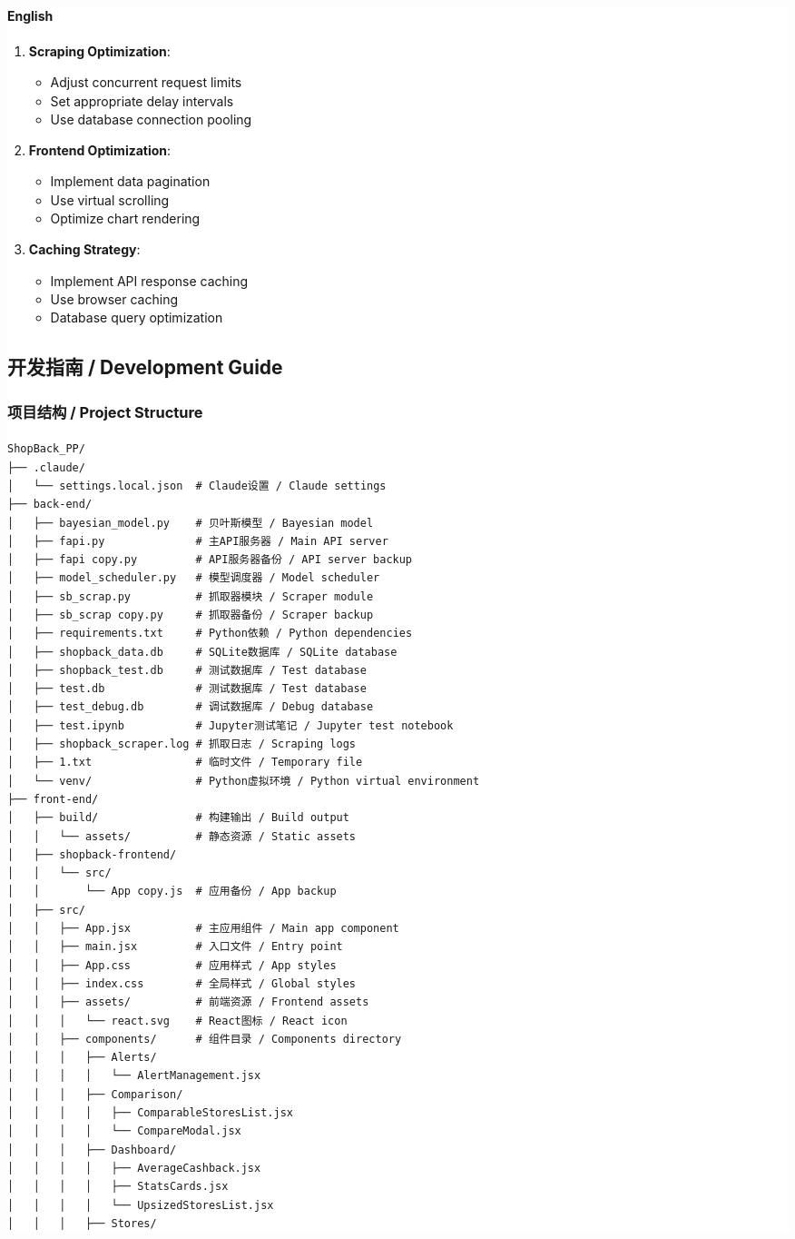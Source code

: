 #### English
1. **Scraping Optimization**:
   - Adjust concurrent request limits
   - Set appropriate delay intervals
   - Use database connection pooling

2. **Frontend Optimization**:
   - Implement data pagination
   - Use virtual scrolling
   - Optimize chart rendering

3. **Caching Strategy**:
   - Implement API response caching
   - Use browser caching
   - Database query optimization

## 开发指南 / Development Guide

### 项目结构 / Project Structure

```
ShopBack_PP/
├── .claude/
│   └── settings.local.json  # Claude设置 / Claude settings
├── back-end/
│   ├── bayesian_model.py    # 贝叶斯模型 / Bayesian model
│   ├── fapi.py              # 主API服务器 / Main API server
│   ├── fapi copy.py         # API服务器备份 / API server backup
│   ├── model_scheduler.py   # 模型调度器 / Model scheduler
│   ├── sb_scrap.py          # 抓取器模块 / Scraper module
│   ├── sb_scrap copy.py     # 抓取器备份 / Scraper backup
│   ├── requirements.txt     # Python依赖 / Python dependencies
│   ├── shopback_data.db     # SQLite数据库 / SQLite database
│   ├── shopback_test.db     # 测试数据库 / Test database
│   ├── test.db              # 测试数据库 / Test database
│   ├── test_debug.db        # 调试数据库 / Debug database
│   ├── test.ipynb           # Jupyter测试笔记 / Jupyter test notebook
│   ├── shopback_scraper.log # 抓取日志 / Scraping logs
│   ├── 1.txt                # 临时文件 / Temporary file
│   └── venv/                # Python虚拟环境 / Python virtual environment
├── front-end/
│   ├── build/               # 构建输出 / Build output
│   │   └── assets/          # 静态资源 / Static assets
│   ├── shopback-frontend/
│   │   └── src/
│   │       └── App copy.js  # 应用备份 / App backup
│   ├── src/
│   │   ├── App.jsx          # 主应用组件 / Main app component
│   │   ├── main.jsx         # 入口文件 / Entry point
│   │   ├── App.css          # 应用样式 / App styles
│   │   ├── index.css        # 全局样式 / Global styles
│   │   ├── assets/          # 前端资源 / Frontend assets
│   │   │   └── react.svg    # React图标 / React icon
│   │   ├── components/      # 组件目录 / Components directory
│   │   │   ├── Alerts/
│   │   │   │   └── AlertManagement.jsx
│   │   │   ├── Comparison/
│   │   │   │   ├── ComparableStoresList.jsx
│   │   │   │   └── CompareModal.jsx
│   │   │   ├── Dashboard/
│   │   │   │   ├── AverageCashback.jsx
│   │   │   │   ├── StatsCards.jsx
│   │   │   │   └── UpsizedStoresList.jsx
│   │   │   ├── Stores/
```